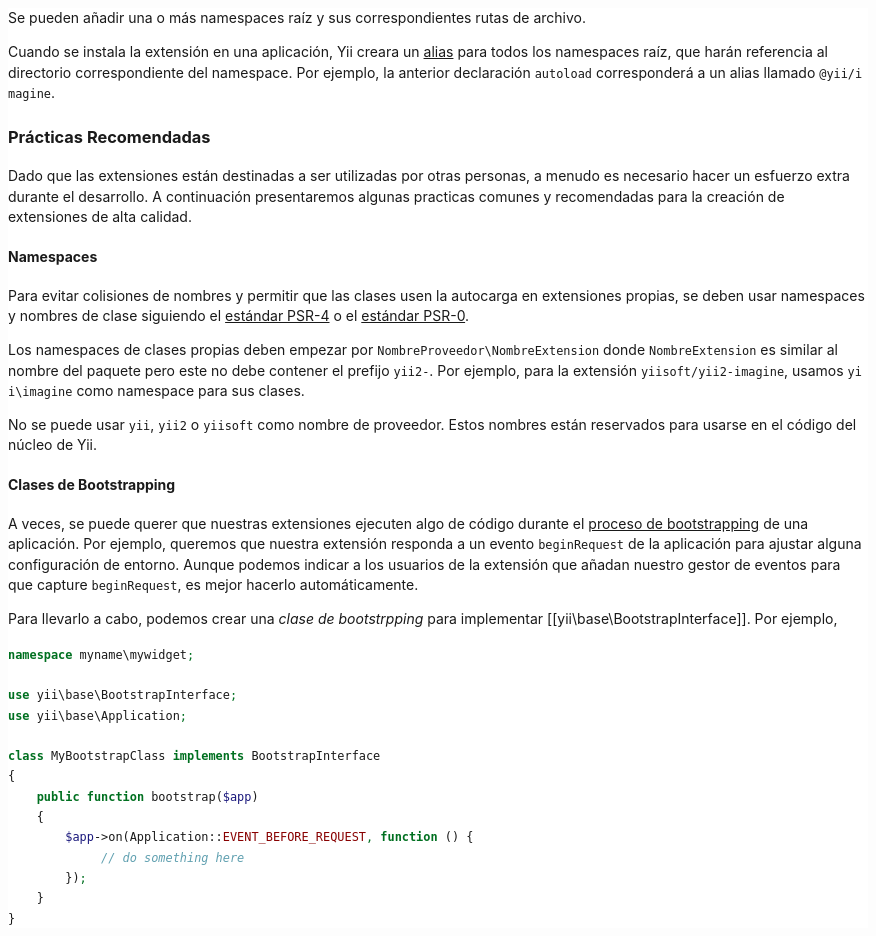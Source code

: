 Se pueden añadir una o más namespaces raíz y sus correspondientes rutas de archivo.

Cuando se instala la extensión en una aplicación, Yii creara un [alias](concept-aliases.md#extension-aliases) para
todos los namespaces raíz, que harán referencia al directorio correspondiente del namespace. Por ejemplo, la anterior
declaración `autoload` corresponderá a un alias llamado `@yii/imagine`.

### Prácticas Recomendadas <span id="recommended-practices"></span>

Dado que las extensiones están destinadas a ser utilizadas por otras personas, a menudo es necesario hacer un esfuerzo
extra durante el desarrollo. A continuación presentaremos algunas practicas comunes y recomendadas para la creación de
extensiones de alta calidad.

#### Namespaces <span id="namespaces"></span>

Para evitar colisiones de nombres y permitir que las clases usen la autocarga en extensiones propias, se deben usar
namespaces y nombres de clase siguiendo el [estándar PSR-4](http://www.php-fig.org/psr/psr-4/) o el
[estándar PSR-0](http://www.php-fig.org/psr/psr-0/).

Los namespaces de clases propias deben empezar por `NombreProveedor\NombreExtension` donde `NombreExtension` es
similar al nombre del paquete pero este no debe contener el prefijo `yii2-`. Por ejemplo, para la extensión
`yiisoft/yii2-imagine`, usamos `yii\imagine` como namespace para sus clases.

No se puede usar `yii`, `yii2` o `yiisoft` como nombre de proveedor. Estos nombres están reservados para usarse en el
código del núcleo de Yii.

#### Clases de Bootstrapping <span id="bootstrapping-classes"></span>

A veces, se puede querer que nuestras extensiones ejecuten algo de código durante el
[proceso de bootstrapping](runtime-bootstrapping.md) de una aplicación. Por ejemplo, queremos que nuestra extensión
responda a un evento `beginRequest` de la aplicación para ajustar alguna configuración de entorno. Aunque podemos
indicar a los usuarios de la extensión que añadan nuestro gestor de eventos para que capture `beginRequest`, es mejor
hacerlo automáticamente.

Para llevarlo a cabo, podemos crear una *clase de bootstrpping* para implementar [[yii\base\BootstrapInterface]]. Por
ejemplo,

```php
namespace myname\mywidget;

use yii\base\BootstrapInterface;
use yii\base\Application;

class MyBootstrapClass implements BootstrapInterface
{
    public function bootstrap($app)
    {
        $app->on(Application::EVENT_BEFORE_REQUEST, function () {
             // do something here
        });
    }
}
```
